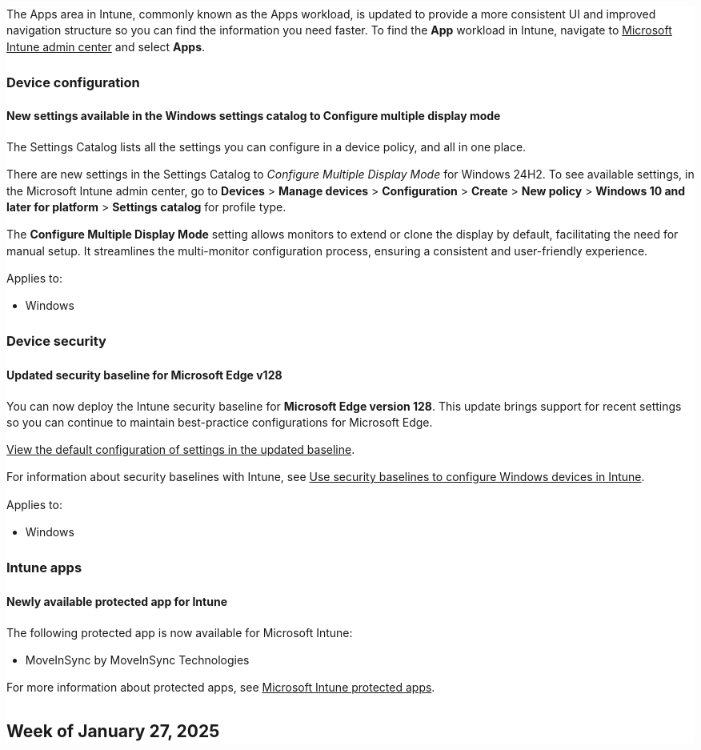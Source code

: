 The Apps area in Intune, commonly known as the Apps workload, is updated to provide a more consistent UI and improved navigation structure so you can find the information you need faster. To find the **App** workload in Intune, navigate to [Microsoft Intune admin center](https://go.microsoft.com/fwlink/?linkid=2109431) and select **Apps**.

### Device configuration

#### New settings available in the Windows settings catalog to Configure multiple display mode

The Settings Catalog lists all the settings you can configure in a device policy, and all in one place.

There are new settings in the Settings Catalog to *Configure Multiple Display Mode* for
Windows 24H2. To see available settings, in the Microsoft Intune admin center, go to **Devices** > **Manage devices** > **Configuration** > **Create** > **New policy** > **Windows 10 and later for platform** > **Settings catalog** for profile type.

The **Configure Multiple Display Mode** setting allows monitors to extend or clone the display by default, facilitating the need for manual setup. It streamlines the multi-monitor configuration process, ensuring a consistent and user-friendly experience.

Applies to:

- Windows

### Device security

#### Updated security baseline for Microsoft Edge v128

You can now deploy the Intune security baseline for **Microsoft Edge version 128**. This update brings support for recent settings so you can continue to maintain best-practice configurations for Microsoft Edge.

[View the default configuration of settings in the updated baseline](../protect/security-baseline-v2-edge-settings.md?pivots=edge-v128).

For information about security baselines with Intune, see [Use security baselines to configure Windows devices in Intune](../protect/security-baselines.md).

Applies to:

- Windows

### Intune apps

#### Newly available protected app for Intune

The following protected app is now available for Microsoft Intune:

- MoveInSync by MoveInSync Technologies

For more information about protected apps, see [Microsoft Intune protected apps](../apps/apps-supported-intune-apps.md).

## Week of January 27, 2025
